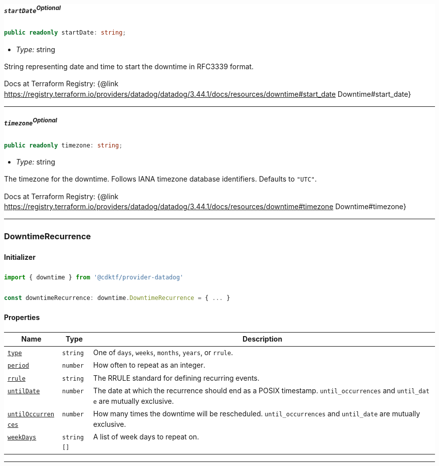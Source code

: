 ##### `startDate`<sup>Optional</sup> <a name="startDate" id="@cdktf/provider-datadog.downtime.DowntimeConfig.property.startDate"></a>

```typescript
public readonly startDate: string;
```

- *Type:* string

String representing date and time to start the downtime in RFC3339 format.

Docs at Terraform Registry: {@link https://registry.terraform.io/providers/datadog/datadog/3.44.1/docs/resources/downtime#start_date Downtime#start_date}

---

##### `timezone`<sup>Optional</sup> <a name="timezone" id="@cdktf/provider-datadog.downtime.DowntimeConfig.property.timezone"></a>

```typescript
public readonly timezone: string;
```

- *Type:* string

The timezone for the downtime. Follows IANA timezone database identifiers. Defaults to `"UTC"`.

Docs at Terraform Registry: {@link https://registry.terraform.io/providers/datadog/datadog/3.44.1/docs/resources/downtime#timezone Downtime#timezone}

---

### DowntimeRecurrence <a name="DowntimeRecurrence" id="@cdktf/provider-datadog.downtime.DowntimeRecurrence"></a>

#### Initializer <a name="Initializer" id="@cdktf/provider-datadog.downtime.DowntimeRecurrence.Initializer"></a>

```typescript
import { downtime } from '@cdktf/provider-datadog'

const downtimeRecurrence: downtime.DowntimeRecurrence = { ... }
```

#### Properties <a name="Properties" id="Properties"></a>

| **Name** | **Type** | **Description** |
| --- | --- | --- |
| <code><a href="#@cdktf/provider-datadog.downtime.DowntimeRecurrence.property.type">type</a></code> | <code>string</code> | One of `days`, `weeks`, `months`, `years`, or `rrule`. |
| <code><a href="#@cdktf/provider-datadog.downtime.DowntimeRecurrence.property.period">period</a></code> | <code>number</code> | How often to repeat as an integer. |
| <code><a href="#@cdktf/provider-datadog.downtime.DowntimeRecurrence.property.rrule">rrule</a></code> | <code>string</code> | The RRULE standard for defining recurring events. |
| <code><a href="#@cdktf/provider-datadog.downtime.DowntimeRecurrence.property.untilDate">untilDate</a></code> | <code>number</code> | The date at which the recurrence should end as a POSIX timestamp. `until_occurrences` and `until_date` are mutually exclusive. |
| <code><a href="#@cdktf/provider-datadog.downtime.DowntimeRecurrence.property.untilOccurrences">untilOccurrences</a></code> | <code>number</code> | How many times the downtime will be rescheduled. `until_occurrences` and `until_date` are mutually exclusive. |
| <code><a href="#@cdktf/provider-datadog.downtime.DowntimeRecurrence.property.weekDays">weekDays</a></code> | <code>string[]</code> | A list of week days to repeat on. |

---